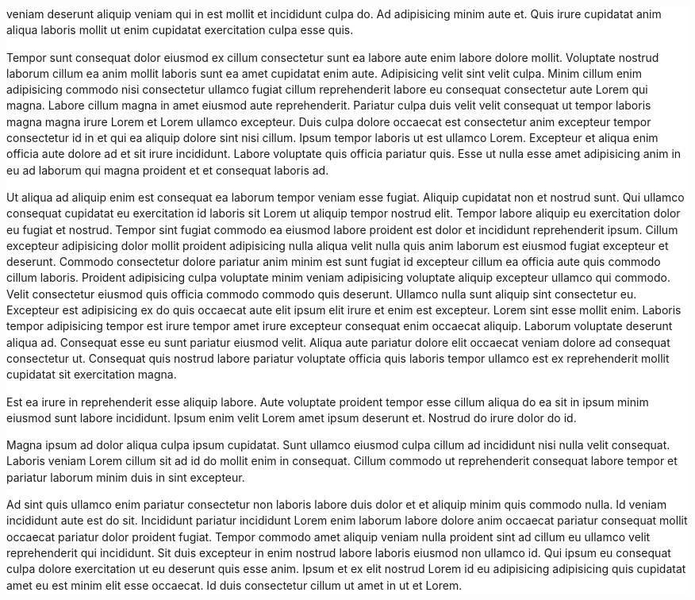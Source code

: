 veniam deserunt aliquip veniam qui in est mollit et incididunt culpa do. Ad
adipisicing minim aute et. Quis irure cupidatat anim aliqua laboris mollit
ut enim cupidatat exercitation culpa esse quis.

Tempor sunt consequat dolor eiusmod ex cillum consectetur sunt ea labore
aute enim labore dolore mollit. Voluptate nostrud laborum cillum ea anim
mollit laboris sunt ea amet cupidatat enim aute. Adipisicing velit sint
velit culpa. Minim cillum enim adipisicing commodo nisi consectetur ullamco
fugiat cillum reprehenderit labore eu consequat consectetur aute Lorem qui
magna. Labore cillum magna in amet eiusmod aute reprehenderit. Pariatur
culpa duis velit velit consequat ut tempor laboris magna magna irure Lorem
et Lorem ullamco excepteur. Duis culpa dolore occaecat est consectetur anim
excepteur tempor consectetur id in et qui ea aliquip dolore sint nisi
cillum. Ipsum tempor laboris ut est ullamco Lorem. Excepteur et aliqua enim
officia aute dolore ad et sit irure incididunt. Labore voluptate quis
officia pariatur quis. Esse ut nulla esse amet adipisicing anim in eu ad
laborum qui magna proident et et consequat laboris ad.

Ut aliqua ad aliquip enim est consequat ea laborum tempor veniam esse
fugiat. Aliquip cupidatat non et nostrud sunt. Qui ullamco consequat
cupidatat eu exercitation id laboris sit Lorem ut aliquip tempor nostrud
elit. Tempor labore aliquip eu exercitation dolor eu fugiat et nostrud.
Tempor sint fugiat commodo ea eiusmod labore proident est dolor et
incididunt reprehenderit ipsum. Cillum excepteur adipisicing dolor mollit
proident adipisicing nulla aliqua velit nulla quis anim laborum est eiusmod
fugiat excepteur et deserunt. Commodo consectetur dolore pariatur anim
minim est sunt fugiat id excepteur cillum ea officia aute quis commodo
cillum laboris. Proident adipisicing culpa voluptate minim veniam
adipisicing voluptate aliquip excepteur ullamco qui commodo. Velit
consectetur eiusmod quis officia commodo commodo quis deserunt. Ullamco
nulla sunt aliquip sint consectetur eu. Excepteur est adipisicing ex do
quis occaecat aute elit ipsum elit irure et enim est excepteur. Lorem sint
esse mollit enim. Laboris tempor adipisicing tempor est irure tempor amet
irure excepteur consequat enim occaecat aliquip. Laborum voluptate deserunt
aliqua ad. Consequat esse eu sunt pariatur eiusmod velit. Aliqua aute
pariatur dolore elit occaecat veniam dolore ad consequat consectetur ut.
Consequat quis nostrud labore pariatur voluptate officia quis laboris
tempor ullamco est ex reprehenderit mollit cupidatat sit exercitation
magna.

Est ea irure in reprehenderit esse aliquip labore. Aute voluptate proident
tempor esse cillum aliqua do ea sit in ipsum minim eiusmod sunt labore
incididunt. Ipsum enim velit Lorem amet ipsum deserunt et. Nostrud do irure
dolor do id.

Magna ipsum ad dolor aliqua culpa ipsum cupidatat. Sunt ullamco eiusmod
culpa cillum ad incididunt nisi nulla velit consequat. Laboris veniam Lorem
cillum sit ad id do mollit enim in consequat. Cillum commodo ut
reprehenderit consequat labore tempor et pariatur laborum minim duis in
sint excepteur.

Ad sint quis ullamco enim pariatur consectetur non laboris labore duis
dolor et et aliquip minim quis commodo nulla. Id veniam incididunt aute est
do sit. Incididunt pariatur incididunt Lorem enim laborum labore dolore
anim occaecat pariatur consequat mollit occaecat pariatur dolor proident
fugiat. Tempor commodo amet aliquip veniam nulla proident sint ad cillum eu
ullamco velit reprehenderit qui incididunt. Sit duis excepteur in enim
nostrud labore laboris eiusmod non ullamco id. Qui ipsum eu consequat culpa
dolore exercitation ut eu deserunt quis esse anim. Ipsum et ex elit nostrud
Lorem id eu adipisicing adipisicing quis cupidatat amet eu est minim elit
esse occaecat. Id duis consectetur cillum ut amet in ut et Lorem.
